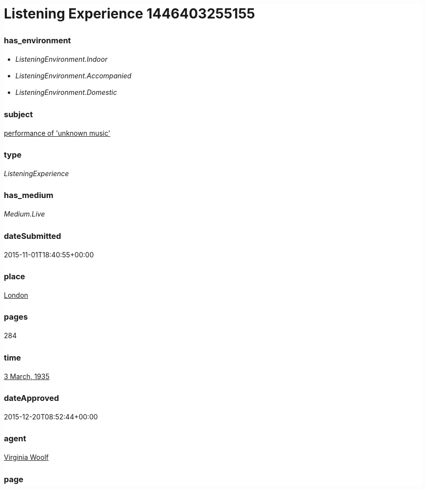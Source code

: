 # Listening Experience 1446403255155

### has_environment

 - *ListeningEnvironment.Indoor*

 - *ListeningEnvironment.Accompanied*

 - *ListeningEnvironment.Domestic*

### subject


[performance of 'unknown music'](#performance-of-'unknown-music')

### type


*ListeningExperience*

### has_medium


*Medium.Live*

### dateSubmitted


2015-11-01T18:40:55+00:00

### place


[London](#London)

### pages


284

### time


[3 March, 1935](#3-March-1935)

### dateApproved


2015-12-20T08:52:44+00:00

### agent


[Virginia Woolf](#Virginia-Woolf)

### page

